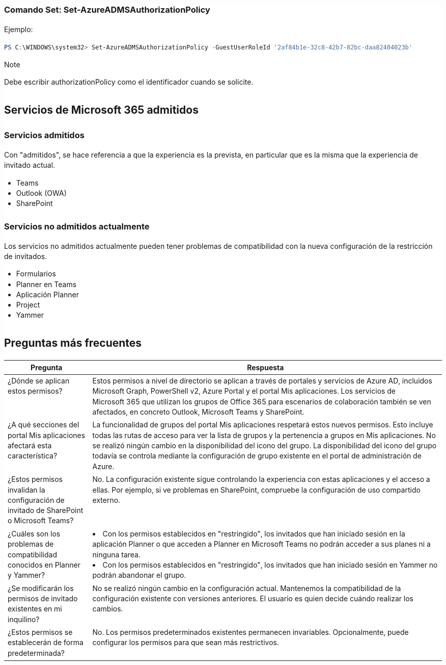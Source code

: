 ### <a name="set-command-set-azureadmsauthorizationpolicy"></a>Comando Set: Set-AzureADMSAuthorizationPolicy

Ejemplo:

````PowerShell
PS C:\WINDOWS\system32> Set-AzureADMSAuthorizationPolicy -GuestUserRoleId '2af84b1e-32c8-42b7-82bc-daa82404023b'
````

> [!NOTE]
> Debe escribir authorizationPolicy como el identificador cuando se solicite.

## <a name="supported-microsoft-365-services"></a>Servicios de Microsoft 365 admitidos

### <a name="supported-services"></a>Servicios admitidos

Con "admitidos", se hace referencia a que la experiencia es la prevista, en particular que es la misma que la experiencia de invitado actual.

- Teams
- Outlook (OWA)
- SharePoint

### <a name="services-currently-not-supported"></a>Servicios no admitidos actualmente

Los servicios no admitidos actualmente pueden tener problemas de compatibilidad con la nueva configuración de la restricción de invitados.

- Formularios
- Planner en Teams
- Aplicación Planner
- Project
- Yammer

## <a name="frequently-asked-questions-faq"></a>Preguntas más frecuentes

Pregunta | Respuesta
-------- | ------
¿Dónde se aplican estos permisos? | Estos permisos a nivel de directorio se aplican a través de portales y servicios de Azure AD, incluidos Microsoft Graph, PowerShell v2, Azure Portal y el portal Mis aplicaciones. Los servicios de Microsoft 365 que utilizan los grupos de Office 365 para escenarios de colaboración también se ven afectados, en concreto Outlook, Microsoft Teams y SharePoint.
¿A qué secciones del portal Mis aplicaciones afectará esta característica? | La funcionalidad de grupos del portal Mis aplicaciones respetará estos nuevos permisos. Esto incluye todas las rutas de acceso para ver la lista de grupos y la pertenencia a grupos en Mis aplicaciones. No se realizó ningún cambio en la disponibilidad del icono del grupo. La disponibilidad del icono del grupo todavía se controla mediante la configuración de grupo existente en el portal de administración de Azure.
¿Estos permisos invalidan la configuración de invitado de SharePoint o Microsoft Teams? | No. La configuración existente sigue controlando la experiencia con estas aplicaciones y el acceso a ellas. Por ejemplo, si ve problemas en SharePoint, compruebe la configuración de uso compartido externo.
¿Cuáles son los problemas de compatibilidad conocidos en Planner y Yammer? | <li>Con los permisos establecidos en "restringido", los invitados que han iniciado sesión en la aplicación Planner o que acceden a Planner en Microsoft Teams no podrán acceder a sus planes ni a ninguna tarea.<li>Con los permisos establecidos en "restringido", los invitados que han iniciado sesión en Yammer no podrán abandonar el grupo.
¿Se modificarán los permisos de invitado existentes en mi inquilino? | No se realizó ningún cambio en la configuración actual. Mantenemos la compatibilidad de la configuración existente con versiones anteriores. El usuario es quien decide cuándo realizar los cambios.
¿Estos permisos se establecerán de forma predeterminada? | No. Los permisos predeterminados existentes permanecen invariables. Opcionalmente, puede configurar los permisos para que sean más restrictivos.